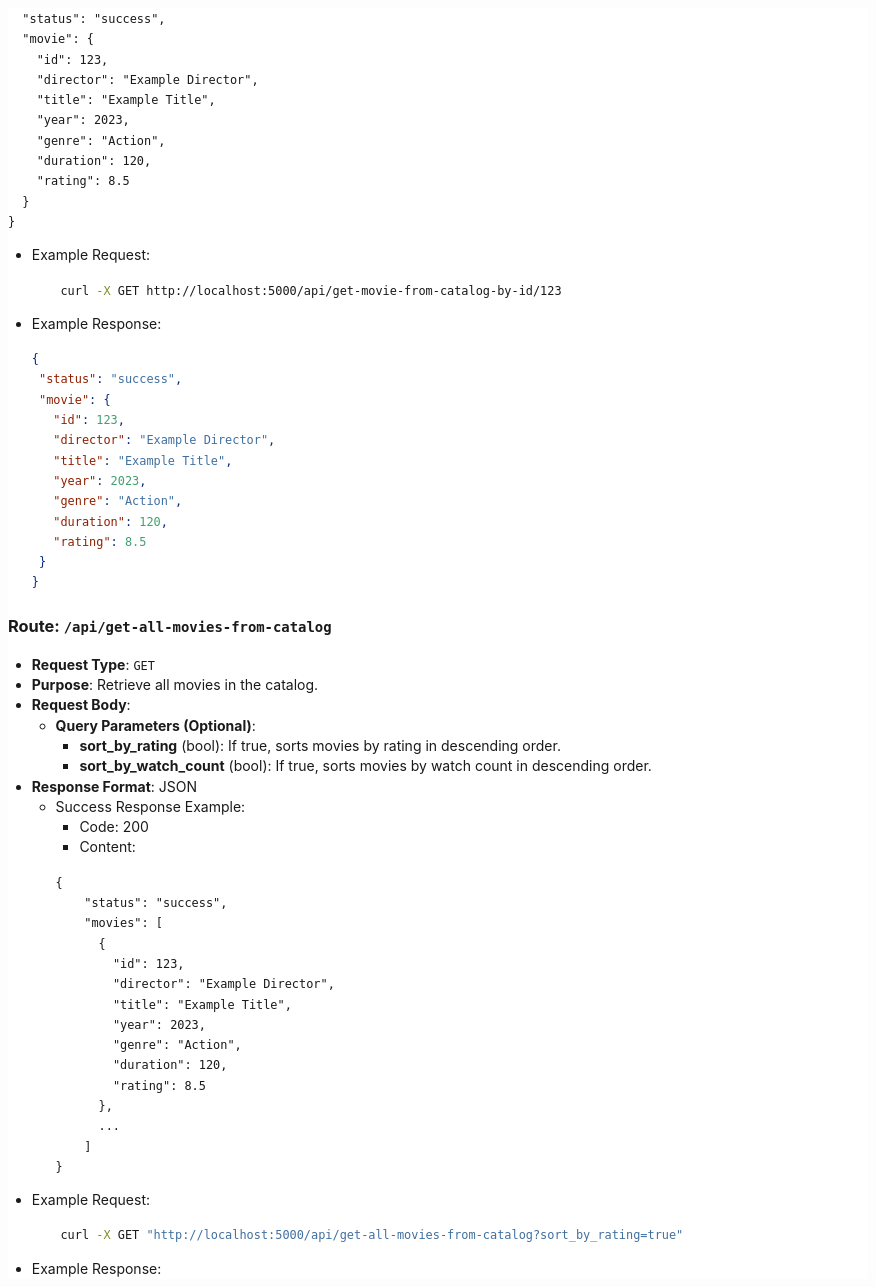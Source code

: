       "status": "success", 
      "movie": { 
        "id": 123, 
        "director": "Example Director", 
        "title": "Example Title", 
        "year": 2023, 
        "genre": "Action", 
        "duration": 120, 
        "rating": 8.5 
      } 
    }
 - Example Request:
    ```bash
        curl -X GET http://localhost:5000/api/get-movie-from-catalog-by-id/123
    ```
 - Example Response:
     ```json
    { 
      "status": "success", 
      "movie": { 
        "id": 123, 
        "director": "Example Director", 
        "title": "Example Title", 
        "year": 2023, 
        "genre": "Action", 
        "duration": 120, 
        "rating": 8.5 
      } 
    }

### Route: `/api/get-all-movies-from-catalog`
- **Request Type**: `GET`
- **Purpose**: Retrieve all movies in the catalog.
- **Request Body**:
  - **Query Parameters (Optional)**:
      - **sort_by_rating** (bool): If true, sorts movies by rating in descending order.
      - **sort_by_watch_count** (bool): If true, sorts movies by watch count in descending order.
- **Response Format**: JSON
  - Success Response Example:
    - Code: 200
    - Content:
    ```json=
    {
        "status": "success", 
        "movies": [ 
          { 
            "id": 123, 
            "director": "Example Director", 
            "title": "Example Title", 
            "year": 2023, 
            "genre": "Action", 
            "duration": 120, 
            "rating": 8.5 
          }, 
          ... 
        ]
    }
 - Example Request:
    ```bash
        curl -X GET "http://localhost:5000/api/get-all-movies-from-catalog?sort_by_rating=true"
    ```
 - Example Response:
     ```json